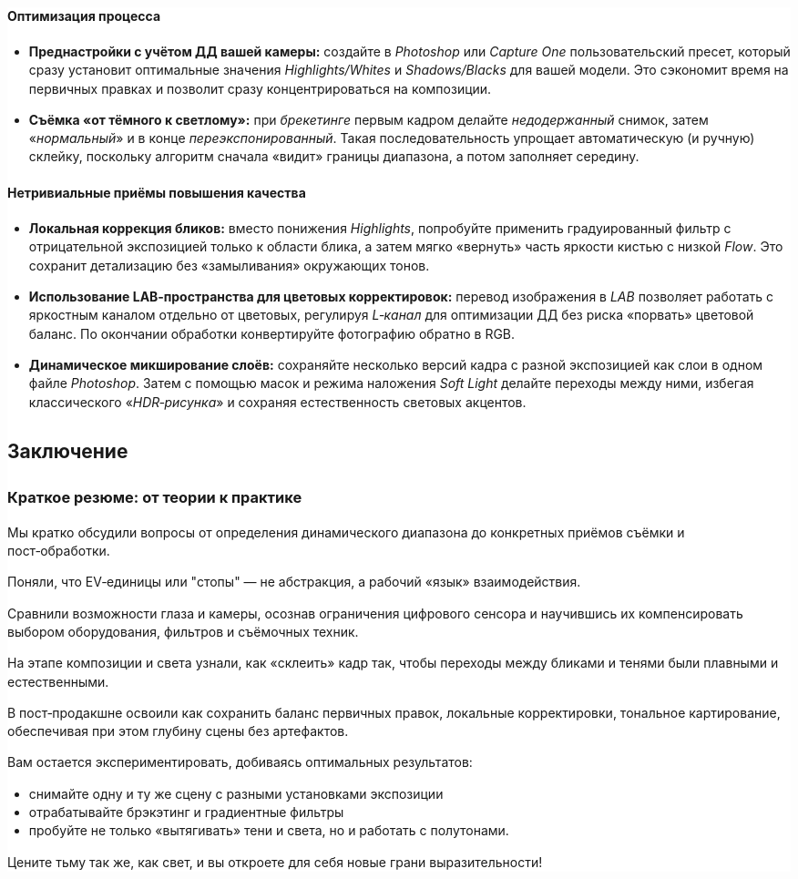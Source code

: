 #### Оптимизация процесса

- **Преднастройки с учётом ДД вашей камеры:** создайте в *Photoshop* или *Capture One* пользовательский пресет, который сразу установит оптимальные значения *Highlights/Whites* и *Shadows/Blacks* для вашей модели. Это сэкономит время на первичных правках и позволит сразу концентрироваться на композиции.

- **Съёмка «от тёмного к светлому»:** при *брекетинге* первым кадром делайте *недодержанный* снимок, затем «*нормальный*» и в конце *переэкспонированный*. Такая последовательность упрощает автоматическую (и ручную) склейку, поскольку алгоритм сначала «видит» границы диапазона, а потом заполняет середину.

#### Нетривиальные приёмы повышения качества

- **Локальная коррекция бликов:** вместо понижения *Highlights*, попробуйте применить градуированный фильтр с отрицательной экспозицией только к области блика, а затем мягко «вернуть» часть яркости кистью с низкой *Flow*. Это сохранит детализацию без «замыливания» окружающих тонов.

- **Использование LAB‑пространства для цветовых корректировок:** перевод изображения в *LAB* позволяет работать с яркостным каналом отдельно от цветовых, регулируя *L‑канал* для оптимизации ДД без риска «порвать» цветовой баланс. По окончании обработки конвертируйте фотографию обратно в RGB.

- **Динамическое микширование слоёв:** сохраняйте несколько версий кадра с разной экспозицией как слои в одном файле *Photoshop*. Затем с помощью масок и режима наложения *Soft Light* делайте переходы между ними, избегая классического «*HDR‑рисунка*» и сохраняя естественность световых акцентов.

## Заключение

### Краткое резюме: от теории к практике

Мы кратко обсудили вопросы от определения динамического диапазона до конкретных приёмов съёмки и пост‑обработки.

Поняли, что EV‑единицы или "стопы" — не абстракция, а рабочий «язык» взаимодействия.

Сравнили возможности глаза и камеры, осознав ограничения цифрового сенсора и научившись их компенсировать выбором оборудования, фильтров и съёмочных техник.

На этапе композиции и света узнали, как «склеить» кадр так, чтобы переходы между бликами и тенями были плавными и естественными.

В пост‑продакшне освоили как сохранить баланс первичных правок, локальные корректировки, тональное картирование, обеспечивая при этом глубину сцены без артефактов.

Вам остается экспериментировать, добиваясь оптимальных результатов:

- снимайте одну и ту же сцену с разными установками экспозиции
- отрабатывайте брэкэтинг и градиентные фильтры
- пробуйте не только «вытягивать» тени и света, но и работать с полутонами.

Цените тьму так же, как свет, и вы откроете для себя новые грани выразительности!
